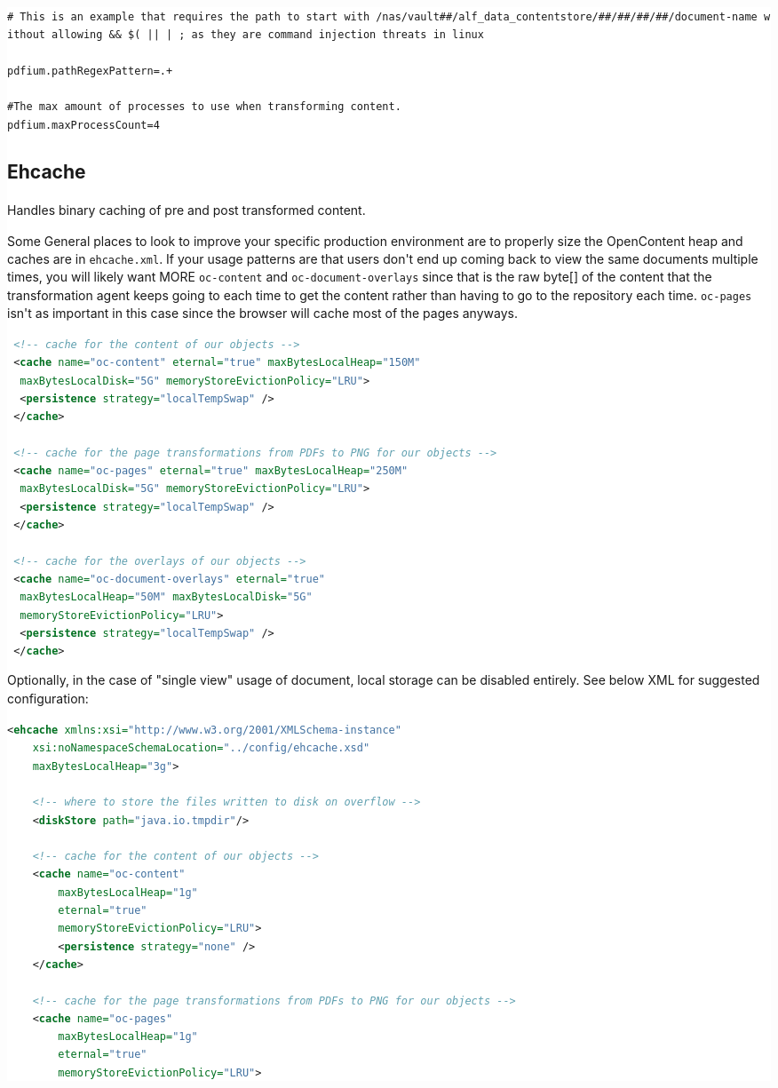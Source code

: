 ```text
# This is an example that requires the path to start with /nas/vault##/alf_data_contentstore/##/##/##/##/document-name without allowing && $( || | ; as they are command injection threats in linux

pdfium.pathRegexPattern=.+

#The max amount of processes to use when transforming content.
pdfium.maxProcessCount=4
```

## Ehcache

Handles binary caching of pre and post transformed content.

Some General places to look to improve your specific production environment are to properly size the OpenContent heap and caches are in `ehcache.xml`. If your usage patterns are that users don't end up coming back to view the same documents multiple times, you will likely want MORE `oc-content` and `oc-document-overlays` since that is the raw byte[] of the content that the transformation agent keeps going to each time to get the content rather than having to go to the repository each time. `oc-pages` isn't as important in this case since the browser will cache most of the pages anyways.

```xml
 <!-- cache for the content of our objects -->
 <cache name="oc-content" eternal="true" maxBytesLocalHeap="150M"
  maxBytesLocalDisk="5G" memoryStoreEvictionPolicy="LRU">
  <persistence strategy="localTempSwap" />
 </cache>

 <!-- cache for the page transformations from PDFs to PNG for our objects -->
 <cache name="oc-pages" eternal="true" maxBytesLocalHeap="250M"
  maxBytesLocalDisk="5G" memoryStoreEvictionPolicy="LRU">
  <persistence strategy="localTempSwap" />
 </cache>

 <!-- cache for the overlays of our objects -->
 <cache name="oc-document-overlays" eternal="true"
  maxBytesLocalHeap="50M" maxBytesLocalDisk="5G"
  memoryStoreEvictionPolicy="LRU">
  <persistence strategy="localTempSwap" />
 </cache>
```

Optionally, in the case of "single view" usage of document, local storage can be disabled entirely. See below XML for suggested configuration:

```xml
<ehcache xmlns:xsi="http://www.w3.org/2001/XMLSchema-instance" 
    xsi:noNamespaceSchemaLocation="../config/ehcache.xsd"
    maxBytesLocalHeap="3g">

    <!-- where to store the files written to disk on overflow -->
    <diskStore path="java.io.tmpdir"/>
    
    <!-- cache for the content of our objects -->
    <cache name="oc-content"
        maxBytesLocalHeap="1g"
        eternal="true"
        memoryStoreEvictionPolicy="LRU">
        <persistence strategy="none" />
    </cache>
    
    <!-- cache for the page transformations from PDFs to PNG for our objects -->
    <cache name="oc-pages"
        maxBytesLocalHeap="1g"
        eternal="true"
        memoryStoreEvictionPolicy="LRU">
```